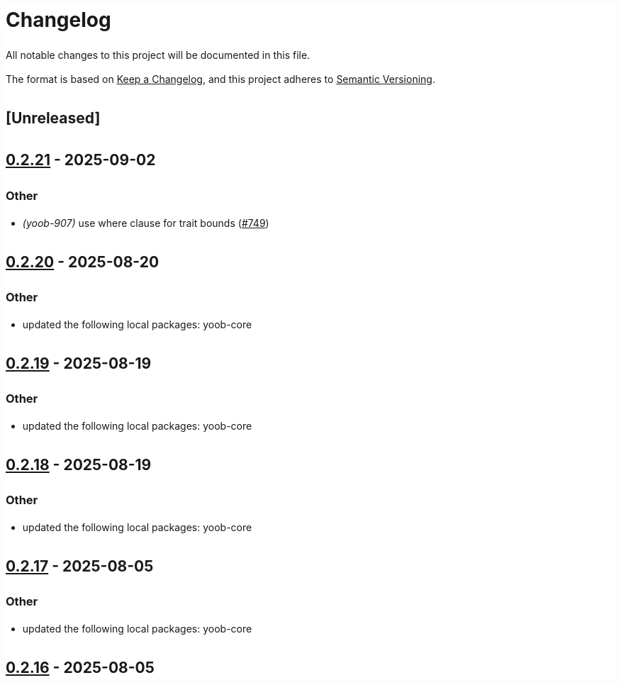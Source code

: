 # Changelog

All notable changes to this project will be documented in this file.

The format is based on [Keep a Changelog](https://keepachangelog.com/en/1.0.0/),
and this project adheres to [Semantic Versioning](https://semver.org/spec/v2.0.0.html).

## [Unreleased]

## [0.2.21](https://github.com/caojin0321/yoob/compare/yoob-mongodb-v0.2.20...yoob-mongodb-v0.2.21) - 2025-09-02

### Other

- *(yoob-907)* use where clause for trait bounds ([#749](https://github.com/caojin0321/yoob/pull/749))

## [0.2.20](https://github.com/caojin0321/yoob/compare/yoob-mongodb-v0.2.19...yoob-mongodb-v0.2.20) - 2025-08-20

### Other

- updated the following local packages: yoob-core

## [0.2.19](https://github.com/caojin0321/yoob/compare/yoob-mongodb-v0.2.18...yoob-mongodb-v0.2.19) - 2025-08-19

### Other

- updated the following local packages: yoob-core

## [0.2.18](https://github.com/caojin0321/yoob/compare/yoob-mongodb-v0.2.17...yoob-mongodb-v0.2.18) - 2025-08-19

### Other

- updated the following local packages: yoob-core

## [0.2.17](https://github.com/caojin0321/yoob/compare/yoob-mongodb-v0.2.16...yoob-mongodb-v0.2.17) - 2025-08-05

### Other

- updated the following local packages: yoob-core

## [0.2.16](https://github.com/caojin0321/yoob/compare/yoob-mongodb-v0.2.15...yoob-mongodb-v0.2.16) - 2025-08-05
